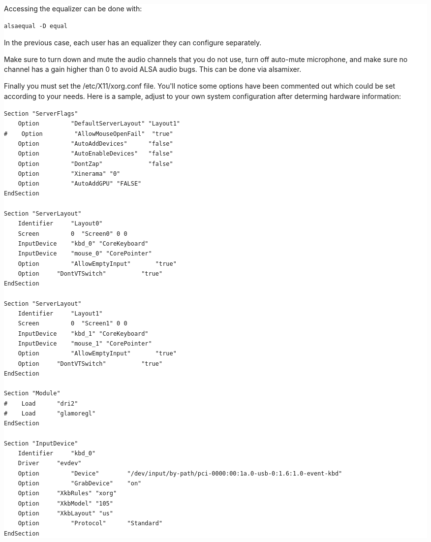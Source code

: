 Accessing the equalizer can be done with:

    alsaequal -D equal

In the previous case, each user has an equalizer they can configure
separately.

Make sure to turn down and mute the audio channels that you do not use,
turn off auto-mute microphone, and make sure no channel has a gain
higher than 0 to avoid ALSA audio bugs. This can be done via alsamixer.

Finally you must set the /etc/X11/xorg.conf file. You'll notice some
options have been commented out which could be set according to your
needs. Here is a sample, adjust to your own system configuration after
determing hardware information:

    Section "ServerFlags"
        Option         "DefaultServerLayout" "Layout1"
    #    Option         "AllowMouseOpenFail"  "true"
        Option         "AutoAddDevices"      "false"
        Option         "AutoEnableDevices"   "false"
        Option         "DontZap"             "false"
        Option         "Xinerama" "0"
        Option         "AutoAddGPU" "FALSE"
    EndSection

    Section "ServerLayout"
        Identifier     "Layout0"
        Screen         0  "Screen0" 0 0
        InputDevice    "kbd_0" "CoreKeyboard"
        InputDevice    "mouse_0" "CorePointer"
        Option         "AllowEmptyInput"       "true"
        Option 	   "DontVTSwitch"          "true" 
    EndSection

    Section "ServerLayout"
        Identifier     "Layout1"
        Screen         0  "Screen1" 0 0
        InputDevice    "kbd_1" "CoreKeyboard"
        InputDevice    "mouse_1" "CorePointer"
        Option         "AllowEmptyInput"       "true"
        Option 	   "DontVTSwitch"          "true"
    EndSection

    Section "Module"
    #    Load 	   "dri2"
    #    Load 	   "glamoregl"
    EndSection

    Section "InputDevice"
        Identifier     "kbd_0"
        Driver 	   "evdev"
        Option         "Device"        "/dev/input/by-path/pci-0000:00:1a.0-usb-0:1.6:1.0-event-kbd"
        Option         "GrabDevice"    "on"
        Option 	   "XkbRules" "xorg"
        Option 	   "XkbModel" "105"
        Option 	   "XkbLayout" "us"
        Option  	   "Protocol"      "Standard"
    EndSection
